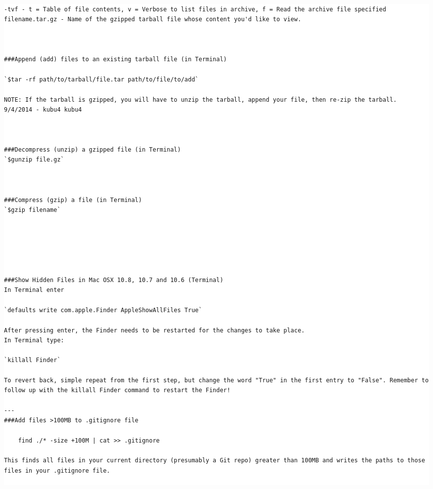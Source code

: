 ```
-tvf - t = Table of file contents, v = Verbose to list files in archive, f = Read the archive file specified
filename.tar.gz - Name of the gzipped tarball file whose content you'd like to view.



###Append (add) files to an existing tarball file (in Terminal)

`$tar -rf path/to/tarball/file.tar path/to/file/to/add`

NOTE: If the tarball is gzipped, you will have to unzip the tarball, append your file, then re-zip the tarball.
9/4/2014 - kubu4 kubu4



###Decompress (unzip) a gzipped file (in Terminal)
`$gunzip file.gz`



###Compress (gzip) a file (in Terminal)
`$gzip filename`






###Show Hidden Files in Mac OSX 10.8, 10.7 and 10.6 (Terminal)
In Terminal enter

`defaults write com.apple.Finder AppleShowAllFiles True`

After pressing enter, the Finder needs to be restarted for the changes to take place.
In Terminal type:

`killall Finder`

To revert back, simple repeat from the first step, but change the word "True" in the first entry to "False". Remember to follow up with the killall Finder command to restart the Finder!

---
###Add files >100MB to .gitignore file

    find ./* -size +100M | cat >> .gitignore

This finds all files in your current directory (presumably a Git repo) greater than 100MB and writes the paths to those files in your .gitignore file.  

